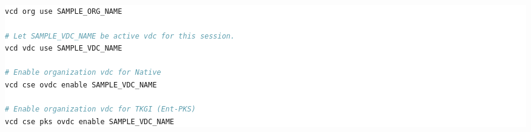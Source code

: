 ```sh
vcd org use SAMPLE_ORG_NAME

# Let SAMPLE_VDC_NAME be active vdc for this session.
vcd vdc use SAMPLE_VDC_NAME

# Enable organization vdc for Native
vcd cse ovdc enable SAMPLE_VDC_NAME

# Enable organization vdc for TKGI (Ent-PKS)
vcd cse pks ovdc enable SAMPLE_VDC_NAME

```
